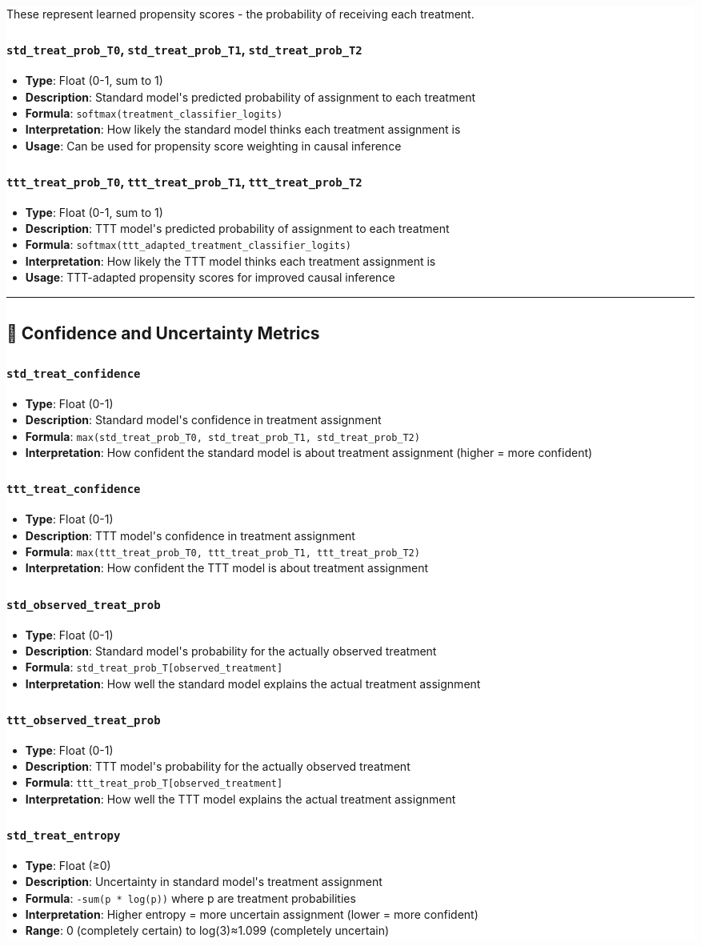These represent learned propensity scores - the probability of receiving each treatment.

### `std_treat_prob_T0`, `std_treat_prob_T1`, `std_treat_prob_T2`
- **Type**: Float (0-1, sum to 1)
- **Description**: Standard model's predicted probability of assignment to each treatment
- **Formula**: `softmax(treatment_classifier_logits)`
- **Interpretation**: How likely the standard model thinks each treatment assignment is
- **Usage**: Can be used for propensity score weighting in causal inference

### `ttt_treat_prob_T0`, `ttt_treat_prob_T1`, `ttt_treat_prob_T2`
- **Type**: Float (0-1, sum to 1)
- **Description**: TTT model's predicted probability of assignment to each treatment
- **Formula**: `softmax(ttt_adapted_treatment_classifier_logits)`
- **Interpretation**: How likely the TTT model thinks each treatment assignment is
- **Usage**: TTT-adapted propensity scores for improved causal inference

---

## 🎯 **Confidence and Uncertainty Metrics**

### `std_treat_confidence`
- **Type**: Float (0-1)
- **Description**: Standard model's confidence in treatment assignment
- **Formula**: `max(std_treat_prob_T0, std_treat_prob_T1, std_treat_prob_T2)`
- **Interpretation**: How confident the standard model is about treatment assignment (higher = more confident)

### `ttt_treat_confidence`
- **Type**: Float (0-1)
- **Description**: TTT model's confidence in treatment assignment
- **Formula**: `max(ttt_treat_prob_T0, ttt_treat_prob_T1, ttt_treat_prob_T2)`
- **Interpretation**: How confident the TTT model is about treatment assignment

### `std_observed_treat_prob`
- **Type**: Float (0-1)
- **Description**: Standard model's probability for the actually observed treatment
- **Formula**: `std_treat_prob_T[observed_treatment]`
- **Interpretation**: How well the standard model explains the actual treatment assignment

### `ttt_observed_treat_prob`
- **Type**: Float (0-1)
- **Description**: TTT model's probability for the actually observed treatment
- **Formula**: `ttt_treat_prob_T[observed_treatment]`
- **Interpretation**: How well the TTT model explains the actual treatment assignment

### `std_treat_entropy`
- **Type**: Float (≥0)
- **Description**: Uncertainty in standard model's treatment assignment
- **Formula**: `-sum(p * log(p))` where p are treatment probabilities
- **Interpretation**: Higher entropy = more uncertain assignment (lower = more confident)
- **Range**: 0 (completely certain) to log(3)≈1.099 (completely uncertain)
